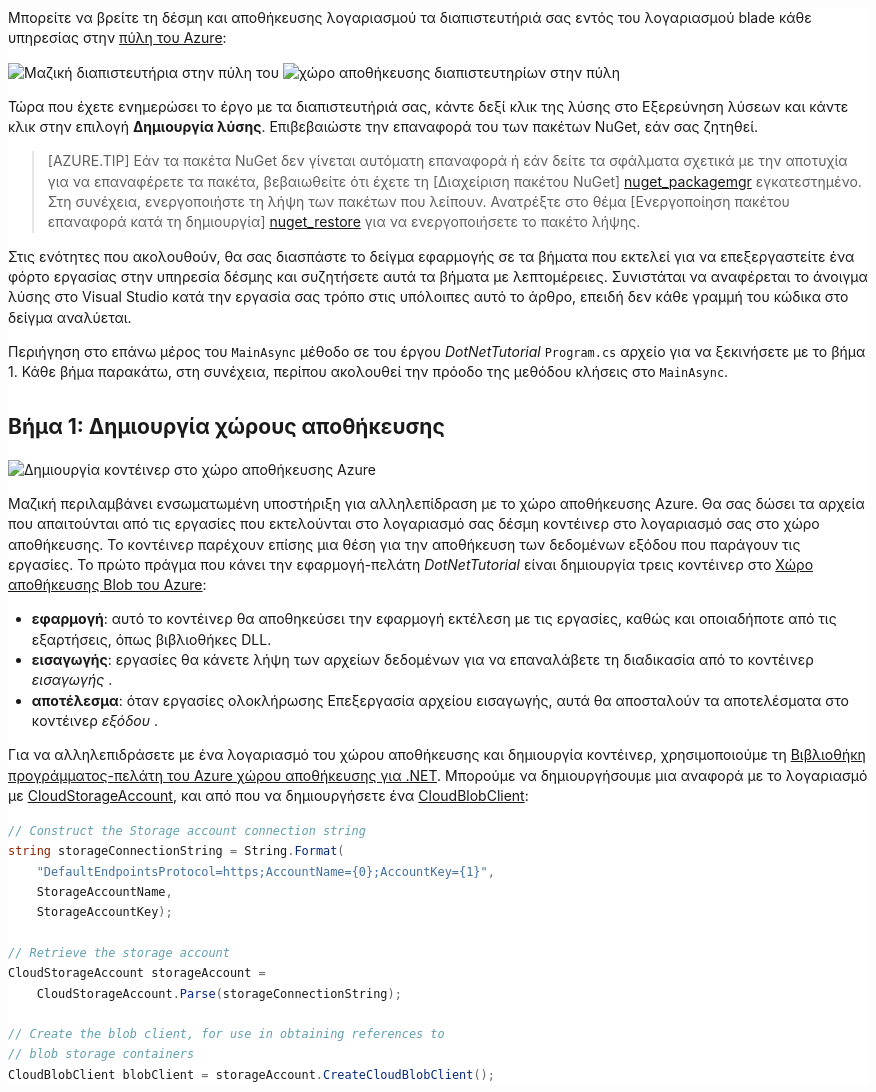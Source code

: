 Μπορείτε να βρείτε τη δέσμη και αποθήκευσης λογαριασμού τα διαπιστευτήριά σας εντός του λογαριασμού blade κάθε υπηρεσίας στην [πύλη του Azure][azure_portal]:

![Μαζική διαπιστευτήρια στην πύλη του][9]
![χώρο αποθήκευσης διαπιστευτηρίων στην πύλη][10]<br/>

Τώρα που έχετε ενημερώσει το έργο με τα διαπιστευτήριά σας, κάντε δεξί κλικ της λύσης στο Εξερεύνηση λύσεων και κάντε κλικ στην επιλογή **Δημιουργία λύσης**. Επιβεβαιώστε την επαναφορά του των πακέτων NuGet, εάν σας ζητηθεί.

> [AZURE.TIP] Εάν τα πακέτα NuGet δεν γίνεται αυτόματη επαναφορά ή εάν δείτε τα σφάλματα σχετικά με την αποτυχία για να επαναφέρετε τα πακέτα, βεβαιωθείτε ότι έχετε τη [Διαχείριση πακέτου NuGet] [ nuget_packagemgr] εγκατεστημένο. Στη συνέχεια, ενεργοποιήστε τη λήψη των πακέτων που λείπουν. Ανατρέξτε στο θέμα [Ενεργοποίηση πακέτου επαναφορά κατά τη δημιουργία] [ nuget_restore] για να ενεργοποιήσετε το πακέτο λήψης.

Στις ενότητες που ακολουθούν, θα σας διασπάστε το δείγμα εφαρμογής σε τα βήματα που εκτελεί για να επεξεργαστείτε ένα φόρτο εργασίας στην υπηρεσία δέσμης και συζητήσετε αυτά τα βήματα με λεπτομέρειες. Συνιστάται να αναφέρεται το άνοιγμα λύσης στο Visual Studio κατά την εργασία σας τρόπο στις υπόλοιπες αυτό το άρθρο, επειδή δεν κάθε γραμμή του κώδικα στο δείγμα αναλύεται.

Περιήγηση στο επάνω μέρος του `MainAsync` μέθοδο σε του έργου *DotNetTutorial* `Program.cs` αρχείο για να ξεκινήσετε με το βήμα 1. Κάθε βήμα παρακάτω, στη συνέχεια, περίπου ακολουθεί την πρόοδο της μεθόδου κλήσεις στο `MainAsync`.

## <a name="step-1-create-storage-containers"></a>Βήμα 1: Δημιουργία χώρους αποθήκευσης

![Δημιουργία κοντέινερ στο χώρο αποθήκευσης Azure][1]
<br/>

Μαζική περιλαμβάνει ενσωματωμένη υποστήριξη για αλληλεπίδραση με το χώρο αποθήκευσης Azure. Θα σας δώσει τα αρχεία που απαιτούνται από τις εργασίες που εκτελούνται στο λογαριασμό σας δέσμη κοντέινερ στο λογαριασμό σας στο χώρο αποθήκευσης. Το κοντέινερ παρέχουν επίσης μια θέση για την αποθήκευση των δεδομένων εξόδου που παράγουν τις εργασίες. Το πρώτο πράγμα που κάνει την εφαρμογή-πελάτη *DotNetTutorial* είναι δημιουργία τρεις κοντέινερ στο [Χώρο αποθήκευσης Blob του Azure](../storage/storage-introduction.md):

- **εφαρμογή**: αυτό το κοντέινερ θα αποθηκεύσει την εφαρμογή εκτέλεση με τις εργασίες, καθώς και οποιαδήποτε από τις εξαρτήσεις, όπως βιβλιοθήκες DLL.
- **εισαγωγής**: εργασίες θα κάνετε λήψη των αρχείων δεδομένων για να επαναλάβετε τη διαδικασία από το κοντέινερ *εισαγωγής* .
- **αποτέλεσμα**: όταν εργασίες ολοκλήρωσης Επεξεργασία αρχείου εισαγωγής, αυτά θα αποσταλούν τα αποτελέσματα στο κοντέινερ *εξόδου* .

Για να αλληλεπιδράσετε με ένα λογαριασμό του χώρου αποθήκευσης και δημιουργία κοντέινερ, χρησιμοποιούμε τη [Βιβλιοθήκη προγράμματος-πελάτη του Azure χώρου αποθήκευσης για .NET][net_api_storage]. Μπορούμε να δημιουργήσουμε μια αναφορά με το λογαριασμό με [CloudStorageAccount][net_cloudstorageaccount], και από που να δημιουργήσετε ένα [CloudBlobClient][net_cloudblobclient]:

```csharp
// Construct the Storage account connection string
string storageConnectionString = String.Format(
    "DefaultEndpointsProtocol=https;AccountName={0};AccountKey={1}",
    StorageAccountName,
    StorageAccountKey);

// Retrieve the storage account
CloudStorageAccount storageAccount =
    CloudStorageAccount.Parse(storageConnectionString);

// Create the blob client, for use in obtaining references to
// blob storage containers
CloudBlobClient blobClient = storageAccount.CreateCloudBlobClient();
```


[azure_batch]: https://azure.microsoft.com/services/batch/
[azure_free_account]: https://azure.microsoft.com/free/
[azure_portal]: https://portal.azure.com
[batch_learning_path]: https://azure.microsoft.com/documentation/learning-paths/batch/
[github_batchexplorer]: https://github.com/Azure/azure-batch-samples/tree/master/CSharp/BatchExplorer
[github_dotnettutorial]: https://github.com/Azure/azure-batch-samples/tree/master/CSharp/ArticleProjects/DotNetTutorial
[github_samples]: https://github.com/Azure/azure-batch-samples
[github_samples_common]: https://github.com/Azure/azure-batch-samples/tree/master/CSharp/Common
[github_samples_zip]: https://github.com/Azure/azure-batch-samples/archive/master.zip
[github_topnwords]: https://github.com/Azure/azure-batch-samples/tree/master/CSharp/TopNWords
[net_api]: http://msdn.microsoft.com/library/azure/mt348682.aspx
[net_api_storage]: https://msdn.microsoft.com/library/azure/mt347887.aspx
[net_batchclient]: https://msdn.microsoft.com/library/azure/microsoft.azure.batch.batchclient.aspx
[net_cloudblobclient]: https://msdn.microsoft.com/library/microsoft.windowsazure.storage.blob.cloudblobclient.aspx
[net_cloudblobcontainer]: https://msdn.microsoft.com/library/microsoft.windowsazure.storage.blob.cloudblobcontainer.aspx
[net_cloudstorageaccount]: https://msdn.microsoft.com/library/azure/microsoft.windowsazure.storage.cloudstorageaccount.aspx
[net_cloudserviceconfiguration]: https://msdn.microsoft.com/library/azure/microsoft.azure.batch.cloudserviceconfiguration.aspx
[net_container_delete]: https://msdn.microsoft.com/library/microsoft.windowsazure.storage.blob.cloudblobcontainer.deleteifexistsasync.aspx
[net_job]: https://msdn.microsoft.com/library/azure/microsoft.azure.batch.cloudjob.aspx
[net_job_poolinfo]: https://msdn.microsoft.com/library/azure/microsoft.azure.batch.protocol.models.cloudjob.poolinformation.aspx
[net_joboperations]: https://msdn.microsoft.com/library/azure/microsoft.azure.batch.batchclient.joboperations
[net_joboperations_terminatejob]: https://msdn.microsoft.com/library/azure/microsoft.azure.batch.joboperations.terminatejobasync.aspx
[net_jobpreptask]: https://msdn.microsoft.com/library/azure/microsoft.azure.batch.cloudjob.jobpreparationtask.aspx
[net_jobreltask]: https://msdn.microsoft.com/library/azure/microsoft.azure.batch.cloudjob.jobreleasetask.aspx
[net_node]: https://msdn.microsoft.com/library/azure/microsoft.azure.batch.computenode.aspx
[net_odatadetaillevel]: https://msdn.microsoft.com/library/azure/microsoft.azure.batch.odatadetaillevel.aspx
[net_pool]: https://msdn.microsoft.com/library/azure/microsoft.azure.batch.cloudpool.aspx
[net_pool_create]: https://msdn.microsoft.com/library/azure/microsoft.azure.batch.pooloperations.createpool.aspx
[net_pool_starttask]: https://msdn.microsoft.com/library/azure/microsoft.azure.batch.cloudpool.starttask.aspx
[net_pooloperations]: https://msdn.microsoft.com/library/azure/microsoft.azure.batch.batchclient.pooloperations
[net_resourcefile]: https://msdn.microsoft.com/library/azure/microsoft.azure.batch.resourcefile.aspx
[net_resourcefile_blobsource]: https://msdn.microsoft.com/library/azure/microsoft.azure.batch.resourcefile.blobsource.aspx
[net_sas_blob]: https://msdn.microsoft.com/library/azure/microsoft.windowsazure.storage.blob.cloudblob.getsharedaccesssignature.aspx
[net_sas_container]: https://msdn.microsoft.com/library/azure/microsoft.windowsazure.storage.blob.cloudblobcontainer.getsharedaccesssignature.aspx
[net_starttask]: https://msdn.microsoft.com/library/azure/microsoft.azure.batch.starttask.aspx
[net_starttask_resourcefiles]: https://msdn.microsoft.com/library/azure/microsoft.azure.batch.starttask.resourcefiles.aspx
[net_task]: https://msdn.microsoft.com/library/azure/microsoft.azure.batch.cloudtask.aspx
[net_task_resourcefiles]: https://msdn.microsoft.com/library/azure/microsoft.azure.batch.cloudtask.resourcefiles.aspx
[net_taskstate]: https://msdn.microsoft.com/library/azure/microsoft.azure.batch.common.taskstate.aspx
[net_taskstatemonitor]: https://msdn.microsoft.com/library/azure/microsoft.azure.batch.taskstatemonitor.aspx
[net_thread_sleep]: https://msdn.microsoft.com/library/274eh01d(v=vs.110).aspx
[net_virtualmachineconfiguration]: https://msdn.microsoft.com/library/azure/microsoft.azure.batch.virtualmachineconfiguration.aspx
[nuget_packagemgr]: https://docs.nuget.org/consume/installing-nuget
[nuget_restore]: https://docs.nuget.org/consume/package-restore/msbuild-integrated#enabling-package-restore-during-build
[storage_explorers]: http://storageexplorer.com/
[visual_studio]: https://www.visualstudio.com/products/vs-2015-product-editions
[1]: ./media/batch-dotnet-get-started/batch_workflow_01_sm.png "Δημιουργία κοντέινερ στο χώρο αποθήκευσης Azure"
[2]: ./media/batch-dotnet-get-started/batch_workflow_02_sm.png "Αποστολή εφαρμογή εργασιών και αρχείων εισαγωγής (δεδομένα) για κοντέινερ"
[3]: ./media/batch-dotnet-get-started/batch_workflow_03_sm.png "Δημιουργία χώρου συγκέντρωσης δέσμης"
[4]: ./media/batch-dotnet-get-started/batch_workflow_04_sm.png "Δημιουργία μαζική εργασία"
[5]: ./media/batch-dotnet-get-started/batch_workflow_05_sm.png "Προσθήκη εργασιών στο έργο"
[6]: ./media/batch-dotnet-get-started/batch_workflow_06_sm.png "Εργασίες παρακολούθησης"
[7]: ./media/batch-dotnet-get-started/batch_workflow_07_sm.png "Λήψη εξόδου εργασίας από το χώρο αποθήκευσης"
[8]: ./media/batch-dotnet-get-started/batch_workflow_sm.png "Μαζική λύση ροής εργασίας (πλήρες διάγραμμα)"
[9]: ./media/batch-dotnet-get-started/credentials_batch_sm.png "Μαζική διαπιστευτήρια στην πύλη"
[10]: ./media/batch-dotnet-get-started/credentials_storage_sm.png "Χώρος αποθήκευσης διαπιστευτηρίων στην πύλη"
[11]: ./media/batch-dotnet-get-started/batch_workflow_minimal_sm.png "Μαζική λύση ροής εργασίας (ελάχιστους διάγραμμα)"
